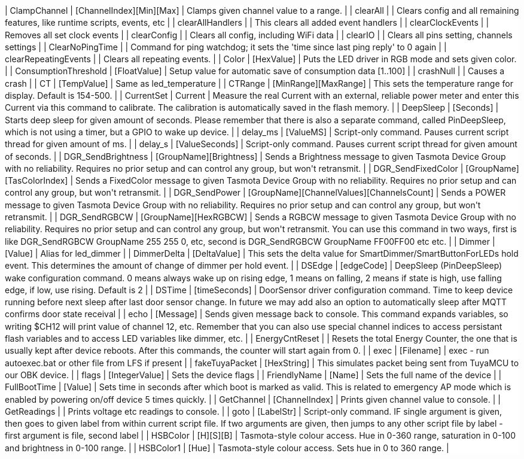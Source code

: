 | ClampChannel | [ChannelIndex][Min][Max] | Clamps given channel value to a range. |
| clearAll |  | Clears config and all remaining features, like runtime scripts, events, etc |
| clearAllHandlers |  | This clears all added event handlers |
| clearClockEvents |  | Removes all set clock events |
| clearConfig |  | Clears all config, including WiFi data |
| clearIO |  | Clears all pins setting, channels settings |
| ClearNoPingTime |  | Command for ping watchdog; it sets the 'time since last ping reply' to 0 again |
| clearRepeatingEvents |  | Clears all repeating events. |
| Color | [HexValue] | Puts the LED driver in RGB mode and sets given color. |
| ConsumptionThreshold | [FloatValue] | Setup value for automatic save of consumption data [1..100] |
| crashNull |  | Causes a crash |
| CT | [TempValue] | Same as led_temperature |
| CTRange | [MinRange][MaxRange] | This sets the temperature range for display. Default is 154-500. |
| CurrentSet | Current | Measure the real Current with an external, reliable power meter and enter this Current via this command to calibrate. The calibration is automatically saved in the flash memory. |
| DeepSleep | [Seconds] | Starts deep sleep for given amount of seconds. Please remember that there is also a separate command, called PinDeepSleep, which is not using a timer, but a GPIO to wake up device. |
| delay_ms | [ValueMS] | Script-only command. Pauses current script thread for given amount of ms. |
| delay_s | [ValueSeconds] | Script-only command. Pauses current script thread for given amount of seconds. |
| DGR_SendBrightness | [GroupName][Brightness] | Sends a Brightness message to given Tasmota Device Group with no reliability. Requires no prior setup and can control any group, but won't retransmit. |
| DGR_SendFixedColor | [GroupName][TasColorIndex] | Sends a FixedColor message to given Tasmota Device Group with no reliability. Requires no prior setup and can control any group, but won't retransmit. |
| DGR_SendPower | [GroupName][ChannelValues][ChannelsCount] | Sends a POWER message to given Tasmota Device Group with no reliability. Requires no prior setup and can control any group, but won't retransmit. |
| DGR_SendRGBCW | [GroupName][HexRGBCW] | Sends a RGBCW message to given Tasmota Device Group with no reliability. Requires no prior setup and can control any group, but won't retransmit. You can use this command in two ways, first is like DGR_SendRGBCW GroupName 255 255 0, etc, second is DGR_SendRGBCW GroupName FF00FF00 etc etc. |
| Dimmer | [Value] | Alias for led_dimmer |
| DimmerDelta | [DeltaValue] | This sets the delta value for SmartDimmer/SmartButtonForLEDs hold event. This determines the amount of change of dimmer per hold event. |
| DSEdge | [edgeCode] | DeepSleep (PinDeepSleep) wake configuration command. 0 means always wake up on rising edge, 1 means on falling, 2 means if state is high, use falling edge, if low, use rising. Default is 2 |
| DSTime | [timeSeconds] | DoorSensor driver configuration command. Time to keep device running before next sleep after last door sensor change. In future we may add also an option to automatically sleep after MQTT confirms door state receival |
| echo | [Message] | Sends given message back to console. This command expands variables, so writing $CH12 will print value of channel 12, etc. Remember that you can also use special channel indices to access persistant flash variables and to access LED variables like dimmer, etc. |
| EnergyCntReset |  | Resets the total Energy Counter, the one that is usually kept after device reboots. After this commands, the counter will start again from 0. |
| exec | [Filename] | exec <file> - run autoexec.bat or other file from LFS if present |
| fakeTuyaPacket | [HexString] | This simulates packet being sent from TuyaMCU to our OBK device. |
| flags | [IntegerValue] | Sets the device flags |
| FriendlyName | [Name] | Sets the full name of the device |
| FullBootTime | [Value] | Sets time in seconds after which boot is marked as valid. This is related to emergency AP mode which is enabled by powering on/off device 5 times quickly. |
| GetChannel | [ChannelIndex] | Prints given channel value to console. |
| GetReadings |  | Prints voltage etc readings to console. |
| goto | [LabelStr] | Script-only command. IF single argument is given, then goes to given label from within current script file. If two arguments are given, then jumps to any other script file by label - first argument is file, second label |
| HSBColor | [H][S][B] | Tasmota-style colour access. Hue in 0-360 range, saturation in 0-100 and brightness in 0-100 range.  |
| HSBColor1 | [Hue] | Tasmota-style colour access. Sets hue in 0 to 360 range. |